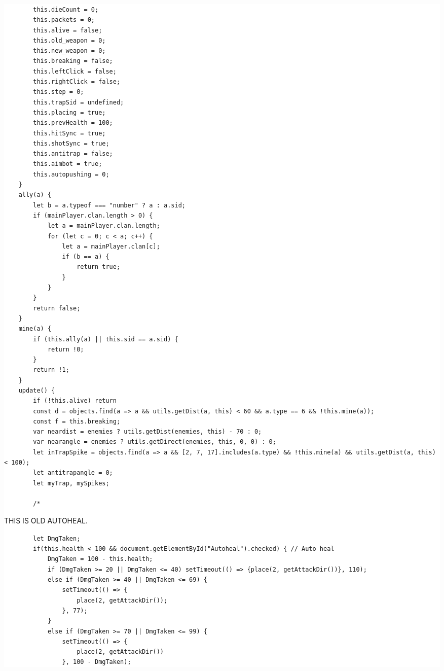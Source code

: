             this.dieCount = 0;
            this.packets = 0;
            this.alive = false;
            this.old_weapon = 0;
            this.new_weapon = 0;
            this.breaking = false;
            this.leftClick = false;
            this.rightClick = false;
            this.step = 0;
            this.trapSid = undefined;
            this.placing = true;
            this.prevHealth = 100;
            this.hitSync = true;
            this.shotSync = true;
            this.antitrap = false;
            this.aimbot = true;
            this.autopushing = 0;
        }
        ally(a) {
            let b = a.typeof === "number" ? a : a.sid;
            if (mainPlayer.clan.length > 0) {
                let a = mainPlayer.clan.length;
                for (let c = 0; c < a; c++) {
                    let a = mainPlayer.clan[c];
                    if (b == a) {
                        return true;
                    }
                }
            }
            return false;
        }
        mine(a) {
            if (this.ally(a) || this.sid == a.sid) {
                return !0;
            }
            return !1;
        }
        update() {
            if (!this.alive) return
            const d = objects.find(a => a && utils.getDist(a, this) < 60 && a.type == 6 && !this.mine(a));
            const f = this.breaking;
            var neardist = enemies ? utils.getDist(enemies, this) - 70 : 0;
            var nearangle = enemies ? utils.getDirect(enemies, this, 0, 0) : 0;
            let inTrapSpike = objects.find(a => a && [2, 7, 17].includes(a.type) && !this.mine(a) && utils.getDist(a, this) < 100);
            let antitrapangle = 0;
            let myTrap, mySpikes;

            /*
THIS IS OLD AUTOHEAL.

            let DmgTaken;
            if(this.health < 100 && document.getElementById("Autoheal").checked) { // Auto heal
                DmgTaken = 100 - this.health;
                if (DmgTaken >= 20 || DmgTaken <= 40) setTimeout(() => {place(2, getAttackDir())}, 110);
                else if (DmgTaken >= 40 || DmgTaken <= 69) {
                    setTimeout(() => {
                        place(2, getAttackDir());
                    }, 77);
                }
                else if (DmgTaken >= 70 || DmgTaken <= 99) {
                    setTimeout(() => {
                        place(2, getAttackDir())
                    }, 100 - DmgTaken);